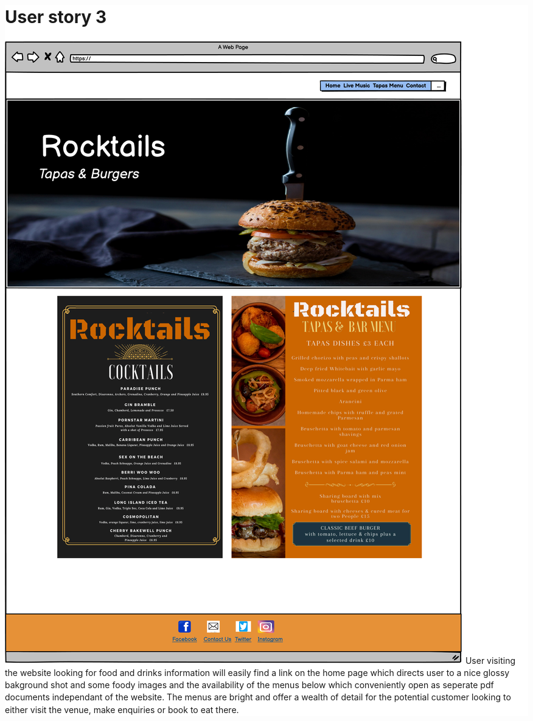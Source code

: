 # User story 3
![User story 2](https://github.com/famouswelshman/rocktailsbar/blob/main/wireframes/user_story_3.jpg "User story 2")
User visiting the website looking for food and drinks information will easily find a link on the home page which directs user to a nice glossy bakground shot and some foody images and the availability of the menus below which conveniently open as seperate pdf documents independant of the website. The menus are bright and offer a wealth of detail for the potential customer looking to either visit the venue, make enquiries or book to eat there.
